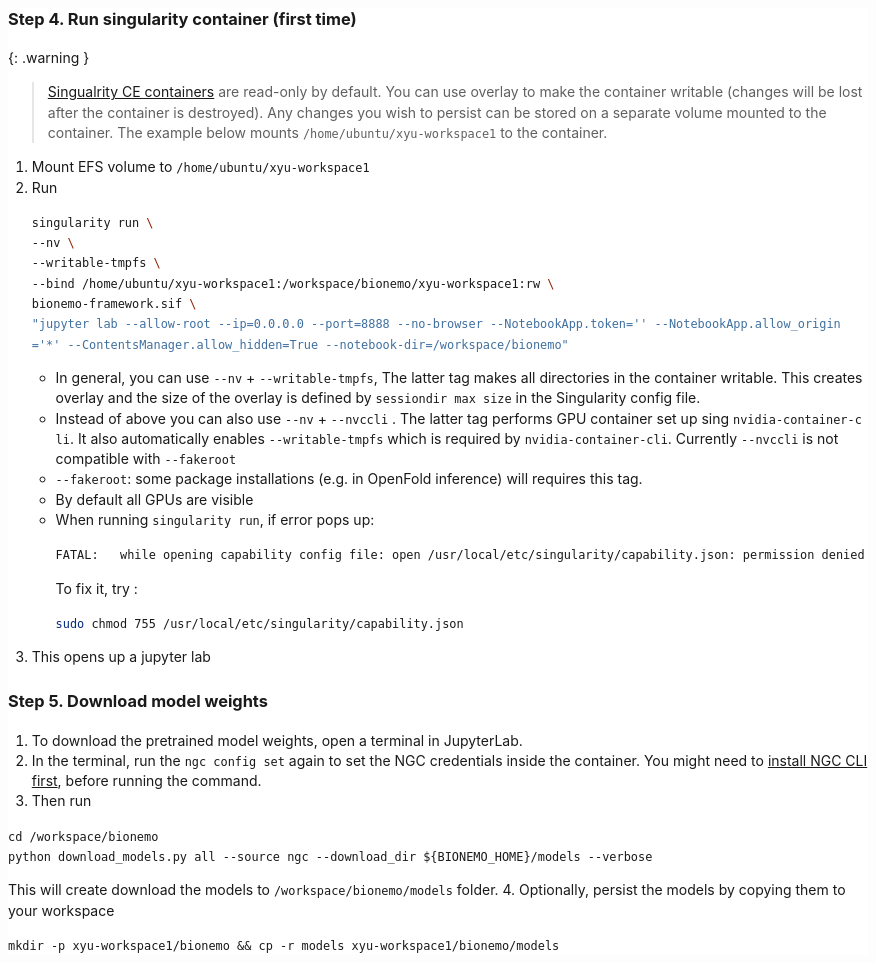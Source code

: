 ### Step 4. Run singularity container (first time)


{: .warning }
> [Singualrity CE containers](https://docs.sylabs.io/guides/main/user-guide/singularity_and_docker.html#read-only-by-default) are read-only by default. You can use overlay to make the container writable (changes will be lost after the container is destroyed). Any changes you wish to persist can be stored on a separate volume mounted to the container. The example below mounts `/home/ubuntu/xyu-workspace1` to the container. 


1. Mount EFS volume to `/home/ubuntu/xyu-workspace1`
2. Run
	```bash
	singularity run \
    --nv \
    --writable-tmpfs \
    --bind /home/ubuntu/xyu-workspace1:/workspace/bionemo/xyu-workspace1:rw \
    bionemo-framework.sif \
    "jupyter lab --allow-root --ip=0.0.0.0 --port=8888 --no-browser --NotebookApp.token='' --NotebookApp.allow_origin='*' --ContentsManager.allow_hidden=True --notebook-dir=/workspace/bionemo"
	```
	- In general, you can use `--nv` + `--writable-tmpfs`, The latter tag makes all directories in the container writable. This creates overlay and the size of the overlay is defined by `sessiondir max size` in the Singularity config file. 
	- Instead of above you can also use `--nv` + `--nvccli` . The latter tag performs GPU container set up sing `nvidia-container-cli`. It also automatically enables `--writable-tmpfs` which is required by `nvidia-container-cli`. Currently `--nvccli` is not compatible with `--fakeroot`
	- `--fakeroot`: some package installations (e.g. in OpenFold inference) will requires this tag. 
	- By default all GPUs are visible 
	- When running `singularity run`, if error pops up: 
		```
		FATAL:   while opening capability config file: open /usr/local/etc/singularity/capability.json: permission denied
		```
		To fix it, try : 
		```bash
		sudo chmod 755 /usr/local/etc/singularity/capability.json
		```
3. This opens up a jupyter lab 

### Step 5. Download model weights
1. To download the pretrained model weights, open a terminal in JupyterLab. 
2. In the terminal, run the `ngc config set` again to set the NGC credentials inside the container. You might need to [install NGC CLI first](https://org.ngc.nvidia.com/setup/installers/cli), before running the command. 
3. Then run
```shell
cd /workspace/bionemo
python download_models.py all --source ngc --download_dir ${BIONEMO_HOME}/models --verbose
```
This will create download the models to `/workspace/bionemo/models` folder. 
4. Optionally, persist the models by copying them to your workspace
```shell
mkdir -p xyu-workspace1/bionemo && cp -r models xyu-workspace1/bionemo/models
```
